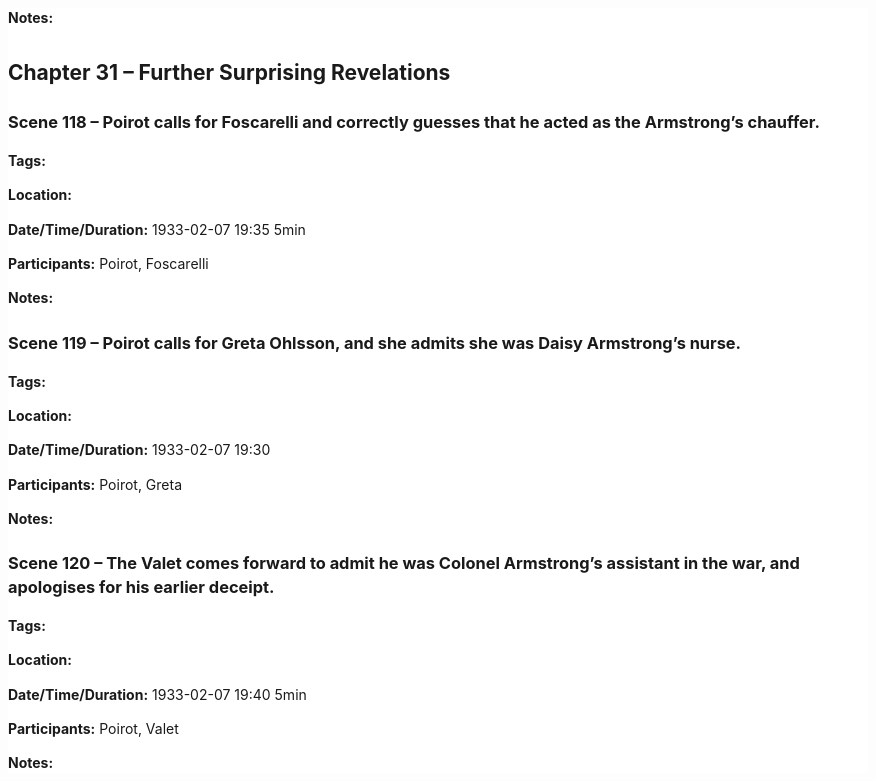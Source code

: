 

**Notes:** 

## Chapter 31 – Further Surprising Revelations
    
### Scene 118 – Poirot calls for Foscarelli and correctly guesses that he acted as the Armstrong’s chauffer.
    
**Tags:** 


**Location:** 


**Date/Time/Duration:** 1933-02-07 19:35 5min


**Participants:** Poirot, Foscarelli





**Notes:** 

### Scene 119 – Poirot calls for Greta Ohlsson, and she admits she was Daisy Armstrong’s nurse.
    
**Tags:** 


**Location:** 


**Date/Time/Duration:** 1933-02-07 19:30 


**Participants:** Poirot, Greta





**Notes:** 

### Scene 120 – The Valet comes forward to admit he was Colonel Armstrong’s assistant in the war, and apologises for his earlier deceipt.
    
**Tags:** 


**Location:** 


**Date/Time/Duration:** 1933-02-07 19:40 5min


**Participants:** Poirot, Valet





**Notes:** 
